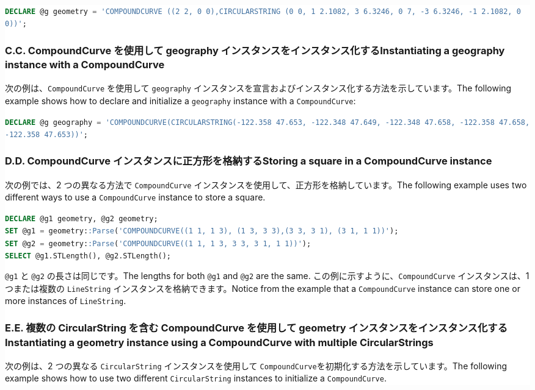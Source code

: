 ```sql
DECLARE @g geometry = 'COMPOUNDCURVE ((2 2, 0 0),CIRCULARSTRING (0 0, 1 2.1082, 3 6.3246, 0 7, -3 6.3246, -1 2.1082, 0 0))';
```

### <a name="c-instantiating-a-geography-instance-with-a-compoundcurve"></a><span data-ttu-id="d505d-149">C.</span><span class="sxs-lookup"><span data-stu-id="d505d-149">C.</span></span> <span data-ttu-id="d505d-150">CompoundCurve を使用して geography インスタンスをインスタンス化する</span><span class="sxs-lookup"><span data-stu-id="d505d-150">Instantiating a geography instance with a CompoundCurve</span></span>
 <span data-ttu-id="d505d-151">次の例は、`CompoundCurve` を使用して `geography` インスタンスを宣言およびインスタンス化する方法を示しています。</span><span class="sxs-lookup"><span data-stu-id="d505d-151">The following example shows how to declare and initialize a `geography` instance with a `CompoundCurve`:</span></span>

```sql
DECLARE @g geography = 'COMPOUNDCURVE(CIRCULARSTRING(-122.358 47.653, -122.348 47.649, -122.348 47.658, -122.358 47.658, -122.358 47.653))';
```

### <a name="d-storing-a-square-in-a-compoundcurve-instance"></a><span data-ttu-id="d505d-152">D.</span><span class="sxs-lookup"><span data-stu-id="d505d-152">D.</span></span> <span data-ttu-id="d505d-153">CompoundCurve インスタンスに正方形を格納する</span><span class="sxs-lookup"><span data-stu-id="d505d-153">Storing a square in a CompoundCurve instance</span></span>
 <span data-ttu-id="d505d-154">次の例では、2 つの異なる方法で `CompoundCurve` インスタンスを使用して、正方形を格納しています。</span><span class="sxs-lookup"><span data-stu-id="d505d-154">The following example uses two different ways to use a `CompoundCurve` instance to store a square.</span></span>

```sql
DECLARE @g1 geometry, @g2 geometry;
SET @g1 = geometry::Parse('COMPOUNDCURVE((1 1, 1 3), (1 3, 3 3),(3 3, 3 1), (3 1, 1 1))');
SET @g2 = geometry::Parse('COMPOUNDCURVE((1 1, 1 3, 3 3, 3 1, 1 1))');
SELECT @g1.STLength(), @g2.STLength();
```

 <span data-ttu-id="d505d-155">`@g1` と `@g2` の長さは同じです。</span><span class="sxs-lookup"><span data-stu-id="d505d-155">The lengths for both `@g1` and `@g2` are the same.</span></span> <span data-ttu-id="d505d-156">この例に示すように、`CompoundCurve` インスタンスは、1 つまたは複数の `LineString` インスタンスを格納できます。</span><span class="sxs-lookup"><span data-stu-id="d505d-156">Notice from the example that a `CompoundCurve` instance can store one or more instances of `LineString`.</span></span>

### <a name="e-instantiating-a-geometry-instance-using-a-compoundcurve-with-multiple-circularstrings"></a><span data-ttu-id="d505d-157">E.</span><span class="sxs-lookup"><span data-stu-id="d505d-157">E.</span></span> <span data-ttu-id="d505d-158">複数の CircularString を含む CompoundCurve を使用して geometry インスタンスをインスタンス化する</span><span class="sxs-lookup"><span data-stu-id="d505d-158">Instantiating a geometry instance using a CompoundCurve with multiple CircularStrings</span></span>
 <span data-ttu-id="d505d-159">次の例は、2 つの異なる `CircularString` インスタンスを使用して `CompoundCurve`を初期化する方法を示しています。</span><span class="sxs-lookup"><span data-stu-id="d505d-159">The following example shows how to use two different `CircularString` instances to initialize a `CompoundCurve`.</span></span>
